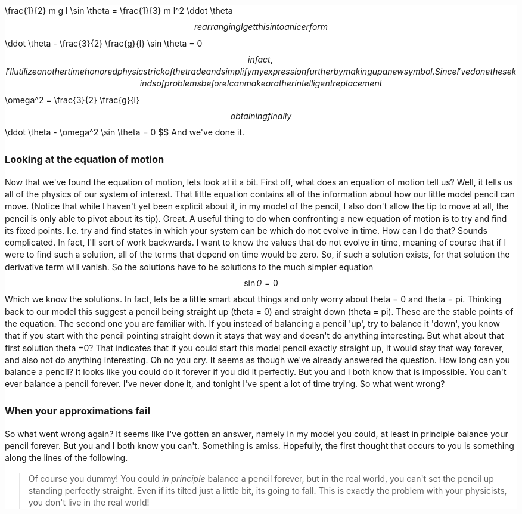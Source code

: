 \frac{1}{2} m g l \sin \theta = \frac{1}{3} m l^2 \ddot \theta $$
rearranging I get this into a nicer form $$ \ddot \theta -
\frac{3}{2} \frac{g}{l} \sin \theta = 0 $$ in fact, I'll utilize
another time honored physics trick of the trade and simplify my
expression further by making up a new symbol. Since I've done these
kinds of problems before I can make a rather intelligent replacement $$
\omega^2 = \frac{3}{2} \frac{g}{l} $$ obtaining finally $$ \ddot
\theta - \omega^2 \sin \theta = 0 $$ And we've done it.

### Looking at the equation of motion

Now that we've found the equation of motion, lets look at it a bit.
First off, what does an equation of motion tell us? Well, it tells us
all of the physics of our system of interest. That little equation
contains all of the information about how our little model pencil can
move. (Notice that while I haven't yet been explicit about it, in my
model of the pencil, I also don't allow the tip to move at all, the
pencil is only able to pivot about its tip). Great. A useful thing to do
when confronting a new equation of motion is to try and find its fixed
points. I.e. try and find states in which your system can be which do
not evolve in time. How can I do that? Sounds complicated. In fact, I'll
sort of work backwards. I want to know the values that do not evolve in
time, meaning of course that if I were to find such a solution, all of
the terms that depend on time would be zero. So, if such a solution
exists, for that solution the derivative term will vanish. So the
solutions have to be solutions to the much simpler equation $$ \sin
\theta = 0 $$ Which we know the solutions. In fact, lets be a little
smart about things and only worry about theta = 0 and theta = pi.
Thinking back to our model this suggest a pencil being straight up
(theta = 0) and straight down (theta = pi). These are the stable points
of the equation. The second one you are familiar with. If you instead of
balancing a pencil 'up', try to balance it 'down', you know that if you
start with the pencil pointing straight down it stays that way and
doesn't do anything interesting. But what about that first solution
theta =0? That indicates that if you could start this model pencil
exactly straight up, it would stay that way forever, and also not do
anything interesting. Oh no you cry. It seems as though we've already
answered the question. How long can you balance a pencil? It looks like
you could do it forever if you did it perfectly. But you and I both know
that is impossible. You can't ever balance a pencil forever. I've never
done it, and tonight I've spent a lot of time trying. So what went
wrong?

### When your approximations fail

So what went wrong again? It seems like I've gotten an answer, namely in
my model you could, at least in principle balance your pencil forever.
But you and I both know you can't. Something is amiss. Hopefully, the
first thought that occurs to you is something along the lines of the
following.

> Of course you dummy! You could *in principle* balance a pencil
> forever, but in the real world, you can't set the pencil up standing
> perfectly straight. Even if its tilted just a little bit, its going to
> fall. This is exactly the problem with your physicists, you don't live
> in the real world!
